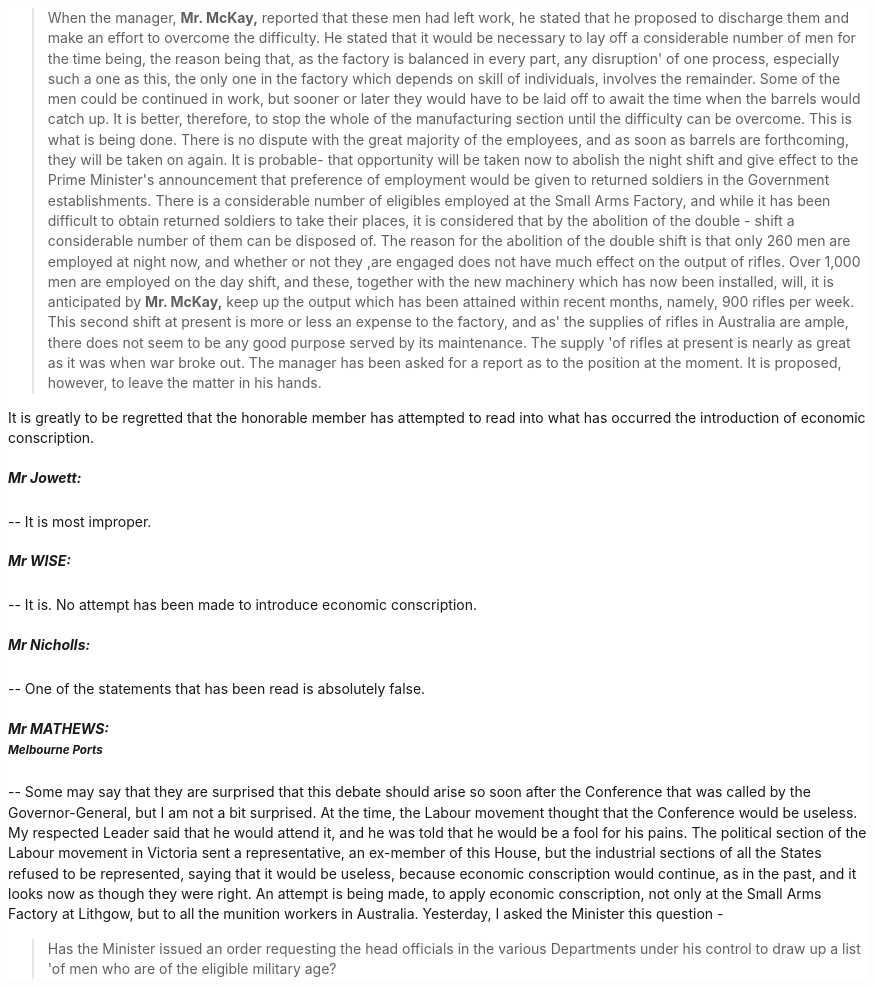   >When the manager,  **Mr. McKay,**  reported that these men had left work, he stated that he proposed to discharge them and make an effort to overcome the difficulty. He stated that it would be necessary to lay off a considerable number of men for the time being, the reason being that, as the factory is balanced in every part, any disruption' of one process, especially such a one as this, the only one in the factory which depends on skill of individuals, involves the remainder. Some of the men could be continued in work, but sooner or later they would have to be laid off to await the time when the barrels would catch up. It is better, therefore, to stop the whole of the manufacturing section until the difficulty can be overcome. This is what is being done. There is no dispute with the great majority of the employees, and as soon as barrels are forthcoming, they will be taken on again. It is probable- that opportunity will be taken now to abolish the night shift and give effect to the Prime Minister's announcement that preference of employment would be given to returned soldiers in the Government establishments. There is a considerable number of eligibles  employed at the Small Arms Factory, and while it has been difficult to obtain returned soldiers to take their places, it is considered that by the abolition of the double - shift a considerable number of them can be disposed of. The reason for the abolition of the double shift is that only 260 men are employed at night now, and whether or not they ,are engaged does not have much effect on the output of rifles. Over 1,000 men are employed on the day shift, and these, together with the new machinery which has now been installed, will, it is anticipated by  **Mr. McKay,**  keep up the output which has been attained within recent months, namely, 900 rifles per week. This second shift at present is more or less an expense to the factory, and as' the supplies of rifles in Australia are ample, there does not seem to be any good purpose served by its maintenance. The supply 'of rifles at present is nearly as great as it was when war broke out. The manager has been asked for a report as to the position at the moment. It is proposed, however, to leave the matter in his hands. 

It is greatly to be regretted that the honorable member has attempted to read into what has occurred the introduction of economic conscription. 

##### Mr Jowett:

-- It is most improper. 

##### Mr WISE:

-- It is. No attempt has been made to introduce economic conscription. 

##### Mr Nicholls:

-- One of the statements that has been read is absolutely false. 

##### Mr MATHEWS:<br><small class="text-muted">Melbourne Ports</small>

-- Some may say that they are surprised that this debate should arise so soon after the Conference that was called by the Governor-General, but I am not a bit surprised. At the time, the Labour movement thought that the Conference would be useless. My respected Leader said that he would attend it, and he was told that he would be a fool for his pains. The political section of the Labour movement in Victoria sent a representative, an ex-member of this House, but the industrial sections of all the States refused to be represented, saying that it would be useless, because economic conscription would continue, as in the past, and it looks now as though they were right. An attempt is being made, to apply economic conscription, not only at the Small Arms Factory at Lithgow, but to all the munition workers in Australia. Yesterday, I asked the Minister this question - 

  >Has the Minister issued an order requesting the head officials in the various Departments under his control to draw up a list 'of men who are of the eligible military age? 
